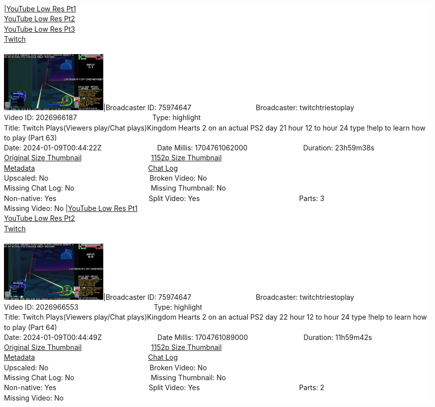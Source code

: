 |[YouTube Low Res Pt1](https://www.youtube.com/watch?v=4vlgtf9Wc9M)<br>[YouTube Low Res Pt2](https://www.youtube.com/watch?v=PXQxGY26r_w)<br>[YouTube Low Res Pt3](https://www.youtube.com/watch?v=ot8EYsl4Bog)<br>[Twitch](https://www.twitch.tv/videos/2026966187)<br><br>[<img src="../../../../../75974647/videos/thumbnails_1152p/2024/1/1704761062000_2024_01_09T00_44_22Z_75974647_2026966187_videos_thumbnails_1152p_thumb2026966187-2048x1152.jpg" width="200">](https://www.youtube.com/watch?v=4vlgtf9Wc9M)|Broadcaster ID: 75974647          Broadcaster: twitchtriestoplay<br>Video ID: 2026966187             Type: highlight<br>Title: Twitch Plays(Viewers play/Chat plays)Kingdom Hearts 2 on an actual PS2 day 21 hour 12 to hour 24 type !help to learn how to play (Part 63)<br>Date: 2024-01-09T00:44:22Z        Date Millis: 1704761062000        Duration: 23h59m38s<br>[Original Size Thumbnail](../../../../../75974647/videos/thumbnails_orig/2024/1/1704761062000_2024_01_09T00_44_22Z_75974647_2026966187_videos_thumbnails_orig_thumb2026966187-0x0.jpg)          [1152p Size Thumbnail](../../../../../75974647/videos/thumbnails_1152p/2024/1/1704761062000_2024_01_09T00_44_22Z_75974647_2026966187_videos_thumbnails_1152p_thumb2026966187-2048x1152.jpg)<br>[Metadata](../../../../../75974647/videos/metadata/2024/1/1704761062000_2024_01_09T00_44_22Z_75974647_2026966187_video_metadata.json)                 [Chat Log](../../../../../75974647/videos/chatlogs/2024/1/2024-01-09T00_44_22Z_75974647_2026966187_chat.json)<br>Upscaled: No                Broken Video: No<br>Missing Chat Log: No           Missing Thumbnail: No<br>Non-native: Yes              Split Video: Yes               Parts: 3<br>Missing Video: No
|[YouTube Low Res Pt1](https://www.youtube.com/watch?v=e4bdczltFn4)<br>[YouTube Low Res Pt2](https://www.youtube.com/watch?v=9XafPy9flWk)<br>[Twitch](https://www.twitch.tv/videos/2026966553)<br><br>[<img src="../../../../../75974647/videos/thumbnails_1152p/2024/1/1704761089000_2024_01_09T00_44_49Z_75974647_2026966553_videos_thumbnails_1152p_thumb2026966553-2048x1152.jpg" width="200">](https://www.youtube.com/watch?v=e4bdczltFn4)|Broadcaster ID: 75974647          Broadcaster: twitchtriestoplay<br>Video ID: 2026966553             Type: highlight<br>Title: Twitch Plays(Viewers play/Chat plays)Kingdom Hearts 2 on an actual PS2 day 22 hour 12 to hour 24 type !help to learn how to play (Part 64)<br>Date: 2024-01-09T00:44:49Z        Date Millis: 1704761089000        Duration: 11h59m42s<br>[Original Size Thumbnail](../../../../../75974647/videos/thumbnails_orig/2024/1/1704761089000_2024_01_09T00_44_49Z_75974647_2026966553_videos_thumbnails_orig_thumb2026966553-0x0.jpg)          [1152p Size Thumbnail](../../../../../75974647/videos/thumbnails_1152p/2024/1/1704761089000_2024_01_09T00_44_49Z_75974647_2026966553_videos_thumbnails_1152p_thumb2026966553-2048x1152.jpg)<br>[Metadata](../../../../../75974647/videos/metadata/2024/1/1704761089000_2024_01_09T00_44_49Z_75974647_2026966553_video_metadata.json)                 [Chat Log](../../../../../75974647/videos/chatlogs/2024/1/2024-01-09T00_44_49Z_75974647_2026966553_chat.json)<br>Upscaled: No                Broken Video: No<br>Missing Chat Log: No           Missing Thumbnail: No<br>Non-native: Yes              Split Video: Yes               Parts: 2<br>Missing Video: No
